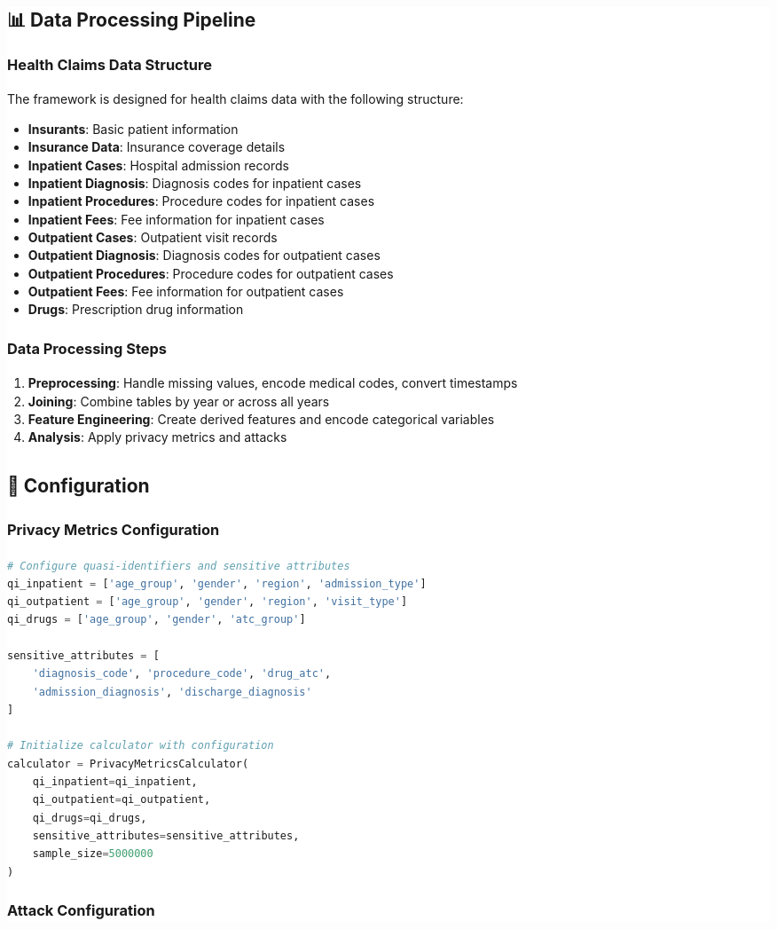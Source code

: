 ## 📊 Data Processing Pipeline

### Health Claims Data Structure

The framework is designed for health claims data with the following structure:

- **Insurants**: Basic patient information
- **Insurance Data**: Insurance coverage details
- **Inpatient Cases**: Hospital admission records
- **Inpatient Diagnosis**: Diagnosis codes for inpatient cases
- **Inpatient Procedures**: Procedure codes for inpatient cases
- **Inpatient Fees**: Fee information for inpatient cases
- **Outpatient Cases**: Outpatient visit records
- **Outpatient Diagnosis**: Diagnosis codes for outpatient cases
- **Outpatient Procedures**: Procedure codes for outpatient cases
- **Outpatient Fees**: Fee information for outpatient cases
- **Drugs**: Prescription drug information

### Data Processing Steps

1. **Preprocessing**: Handle missing values, encode medical codes, convert timestamps
2. **Joining**: Combine tables by year or across all years
3. **Feature Engineering**: Create derived features and encode categorical variables
4. **Analysis**: Apply privacy metrics and attacks

## 🔧 Configuration

### Privacy Metrics Configuration

```python
# Configure quasi-identifiers and sensitive attributes
qi_inpatient = ['age_group', 'gender', 'region', 'admission_type']
qi_outpatient = ['age_group', 'gender', 'region', 'visit_type']
qi_drugs = ['age_group', 'gender', 'atc_group']

sensitive_attributes = [
    'diagnosis_code', 'procedure_code', 'drug_atc',
    'admission_diagnosis', 'discharge_diagnosis'
]

# Initialize calculator with configuration
calculator = PrivacyMetricsCalculator(
    qi_inpatient=qi_inpatient,
    qi_outpatient=qi_outpatient,
    qi_drugs=qi_drugs,
    sensitive_attributes=sensitive_attributes,
    sample_size=5000000
)
```

### Attack Configuration

